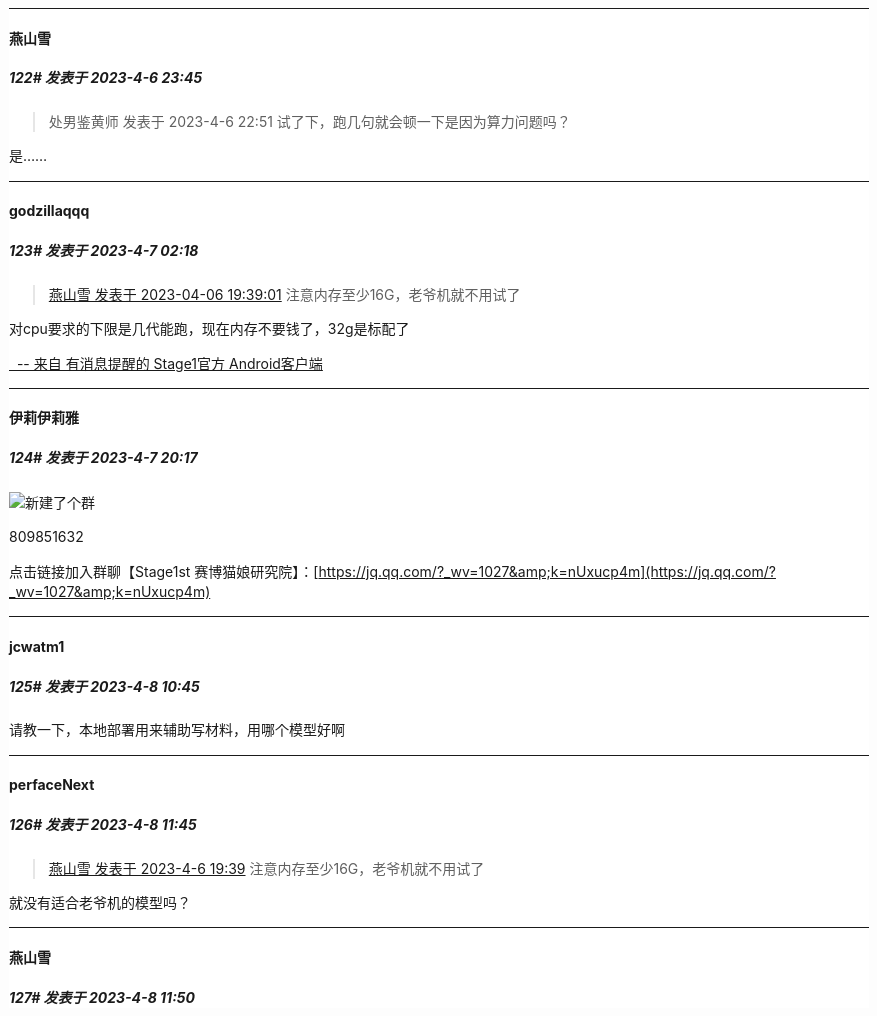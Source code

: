 
*****

####  燕山雪  
##### 122#       发表于 2023-4-6 23:45

<blockquote>处男鉴黄师 发表于 2023-4-6 22:51
试了下，跑几句就会顿一下是因为算力问题吗？</blockquote>
是……


*****

####  godzillaqqq  
##### 123#       发表于 2023-4-7 02:18

<blockquote><a href="httphttps://bbs.saraba1st.com/2b/forum.php?mod=redirect&amp;goto=findpost&amp;pid=60356073&amp;ptid=2126390" target="_blank">燕山雪 发表于 2023-04-06 19:39:01</a>
注意内存至少16G，老爷机就不用试了</blockquote>对cpu要求的下限是几代能跑，现在内存不要钱了，32g是标配了

[  -- 来自 有消息提醒的 Stage1官方 Android客户端](https://www.coolapk.com/apk/140634)


*****

####  伊莉伊莉雅  
##### 124#       发表于 2023-4-7 20:17

<img src="https://static.saraba1st.com/image/smiley/carton2017/003.png" referrerpolicy="no-referrer">新建了个群

809851632

点击链接加入群聊【Stage1st 赛博猫娘研究院】：[https://jq.qq.com/?_wv=1027&amp;k=nUxucp4m](https://jq.qq.com/?_wv=1027&amp;k=nUxucp4m)


*****

####  jcwatm1  
##### 125#       发表于 2023-4-8 10:45

请教一下，本地部署用来辅助写材料，用哪个模型好啊


*****

####  perfaceNext  
##### 126#       发表于 2023-4-8 11:45

<blockquote><a href="httphttps://bbs.saraba1st.com/2b/forum.php?mod=redirect&amp;goto=findpost&amp;pid=60356073&amp;ptid=2126390" target="_blank">燕山雪 发表于 2023-4-6 19:39</a>
注意内存至少16G，老爷机就不用试了</blockquote>
就没有适合老爷机的模型吗？

*****

####  燕山雪  
##### 127#       发表于 2023-4-8 11:50

